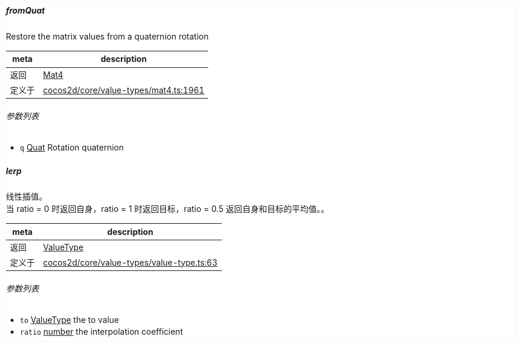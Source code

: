 
##### fromQuat

Restore the matrix values from a quaternion rotation

| meta | description |
|------|-------------|
| 返回 | <a href="../classes/Mat4.html" class="crosslink">Mat4</a> 
| 定义于 | [cocos2d/core/value-types/mat4.ts:1961](https://github.com/cocos-creator/engine/blob/f7d50d63228ec3047fe054a2d1e1535e90da2bd1/cocos2d/core/value-types/mat4.ts#L1961) |

###### 参数列表
- `q` <a href="../classes/Quat.html" class="crosslink">Quat</a> Rotation quaternion


##### lerp

线性插值。<br/>
当 ratio = 0 时返回自身，ratio = 1 时返回目标，ratio = 0.5 返回自身和目标的平均值。。

| meta | description |
|------|-------------|
| 返回 | <a href="../classes/ValueType.html" class="crosslink">ValueType</a> 
| 定义于 | [cocos2d/core/value-types/value-type.ts:63](https://github.com/cocos-creator/engine/blob/f7d50d63228ec3047fe054a2d1e1535e90da2bd1/cocos2d/core/value-types/value-type.ts#L63) |

###### 参数列表
- `to` <a href="../classes/ValueType.html" class="crosslink">ValueType</a> the to value
- `ratio` <a href="https://developer.mozilla.org/en/JavaScript/Reference/Global_Objects/Number" class="crosslink external" target="_blank">number</a> the interpolation coefficient



